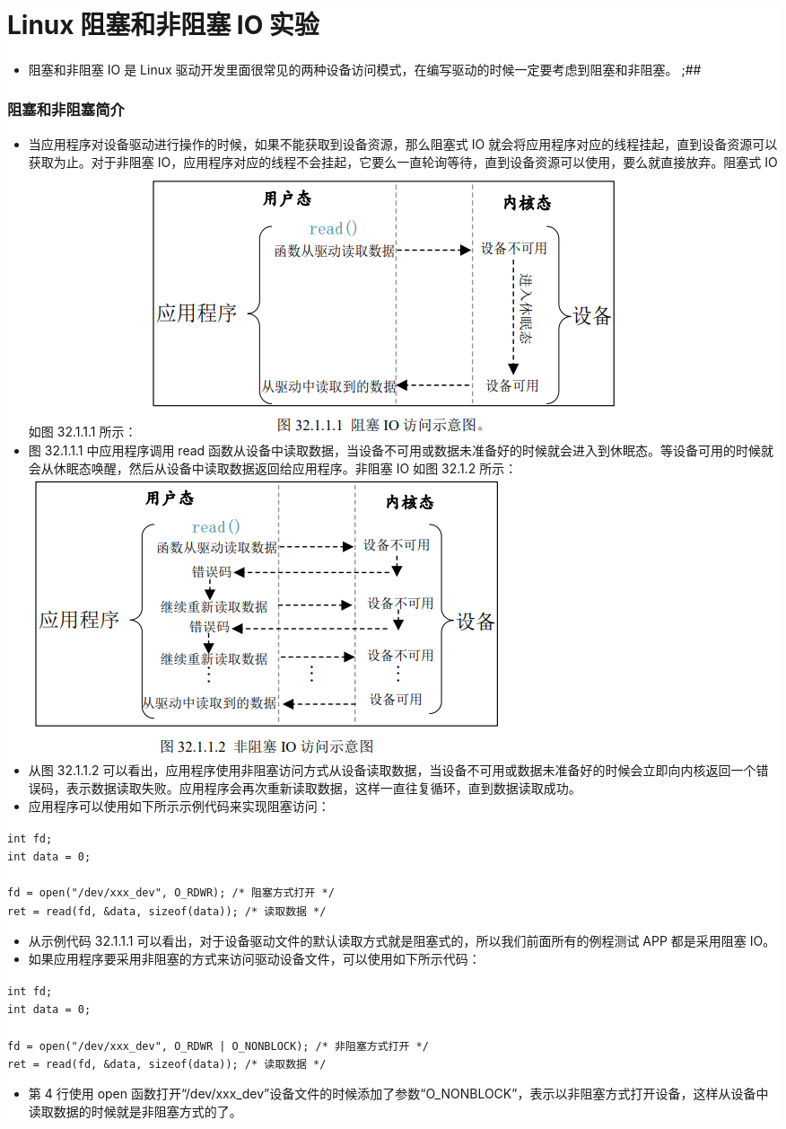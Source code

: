 # Linux 阻塞和非阻塞 IO 实验
* 阻塞和非阻塞 IO 是 Linux 驱动开发里面很常见的两种设备访问模式，在编写驱动的时候一定要考虑到阻塞和非阻塞。
;## 

### 阻塞和非阻塞简介
* 当应用程序对设备驱动进行操作的时候，如果不能获取到设备资源，那么阻塞式 IO 就会将应用程序对应的线程挂起，直到设备资源可以获取为止。对于非阻塞 IO，应用程序对应的线程不会挂起，它要么一直轮询等待，直到设备资源可以使用，要么就直接放弃。阻塞式 IO 如图 32.1.1.1 所示：
![阻塞IO访问示意图](photos\阻塞IO访问示意图.png)
* 图 32.1.1.1 中应用程序调用 read 函数从设备中读取数据，当设备不可用或数据未准备好的时候就会进入到休眠态。等设备可用的时候就会从休眠态唤醒，然后从设备中读取数据返回给应用程序。非阻塞 IO 如图 32.1.2 所示：
![非阻塞IO访问示意图](photos\非阻塞IO访问示意图.png)
* 从图 32.1.1.2 可以看出，应用程序使用非阻塞访问方式从设备读取数据，当设备不可用或数据未准备好的时候会立即向内核返回一个错误码，表示数据读取失败。应用程序会再次重新读取数据，这样一直往复循环，直到数据读取成功。
* 应用程序可以使用如下所示示例代码来实现阻塞访问：
```
int fd;
int data = 0;

fd = open("/dev/xxx_dev", O_RDWR); /* 阻塞方式打开 */
ret = read(fd, &data, sizeof(data)); /* 读取数据 */
```
* 从示例代码 32.1.1.1 可以看出，对于设备驱动文件的默认读取方式就是阻塞式的，所以我们前面所有的例程测试 APP 都是采用阻塞 IO。
* 如果应用程序要采用非阻塞的方式来访问驱动设备文件，可以使用如下所示代码：
```
int fd;
int data = 0;

fd = open("/dev/xxx_dev", O_RDWR | O_NONBLOCK); /* 非阻塞方式打开 */
ret = read(fd, &data, sizeof(data)); /* 读取数据 */
```
* 第 4 行使用 open 函数打开“/dev/xxx_dev”设备文件的时候添加了参数“O_NONBLOCK”，表示以非阻塞方式打开设备，这样从设备中读取数据的时候就是非阻塞方式的了。